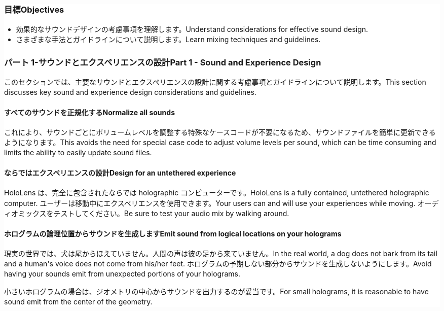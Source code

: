 ### <a name="objectives"></a><span data-ttu-id="a00d5-353">目標</span><span class="sxs-lookup"><span data-stu-id="a00d5-353">Objectives</span></span>

* <span data-ttu-id="a00d5-354">効果的なサウンドデザインの考慮事項を理解します。</span><span class="sxs-lookup"><span data-stu-id="a00d5-354">Understand considerations for effective sound design.</span></span>
* <span data-ttu-id="a00d5-355">さまざまな手法とガイドラインについて説明します。</span><span class="sxs-lookup"><span data-stu-id="a00d5-355">Learn mixing techniques and guidelines.</span></span>

### <a name="part-1---sound-and-experience-design"></a><span data-ttu-id="a00d5-356">パート 1-サウンドとエクスペリエンスの設計</span><span class="sxs-lookup"><span data-stu-id="a00d5-356">Part 1 - Sound and Experience Design</span></span>

<span data-ttu-id="a00d5-357">このセクションでは、主要なサウンドとエクスペリエンスの設計に関する考慮事項とガイドラインについて説明します。</span><span class="sxs-lookup"><span data-stu-id="a00d5-357">This section discusses key sound and experience design considerations and guidelines.</span></span>

#### <a name="normalize-all-sounds"></a><span data-ttu-id="a00d5-358">すべてのサウンドを正規化する</span><span class="sxs-lookup"><span data-stu-id="a00d5-358">Normalize all sounds</span></span>

<span data-ttu-id="a00d5-359">これにより、サウンドごとにボリュームレベルを調整する特殊なケースコードが不要になるため、サウンドファイルを簡単に更新できるようになります。</span><span class="sxs-lookup"><span data-stu-id="a00d5-359">This avoids the need for special case code to adjust volume levels per sound, which can be time consuming and limits the ability to easily update sound files.</span></span>

#### <a name="design-for-an-untethered-experience"></a><span data-ttu-id="a00d5-360">ならではエクスペリエンスの設計</span><span class="sxs-lookup"><span data-stu-id="a00d5-360">Design for an untethered experience</span></span>

<span data-ttu-id="a00d5-361">HoloLens は、完全に包含されたならでは holographic コンピューターです。</span><span class="sxs-lookup"><span data-stu-id="a00d5-361">HoloLens is a fully contained, untethered holographic computer.</span></span> <span data-ttu-id="a00d5-362">ユーザーは移動中にエクスペリエンスを使用できます。</span><span class="sxs-lookup"><span data-stu-id="a00d5-362">Your users can and will use your experiences while moving.</span></span> <span data-ttu-id="a00d5-363">オーディオミックスをテストしてください。</span><span class="sxs-lookup"><span data-stu-id="a00d5-363">Be sure to test your audio mix by walking around.</span></span>

#### <a name="emit-sound-from-logical-locations-on-your-holograms"></a><span data-ttu-id="a00d5-364">ホログラムの論理位置からサウンドを生成します</span><span class="sxs-lookup"><span data-stu-id="a00d5-364">Emit sound from logical locations on your holograms</span></span>

<span data-ttu-id="a00d5-365">現実の世界では、犬は尾からほえていません。人間の声は彼の足から来ていません。</span><span class="sxs-lookup"><span data-stu-id="a00d5-365">In the real world, a dog does not bark from its tail and a human's voice does not come from his/her feet.</span></span> <span data-ttu-id="a00d5-366">ホログラムの予期しない部分からサウンドを生成しないようにします。</span><span class="sxs-lookup"><span data-stu-id="a00d5-366">Avoid having your sounds emit from unexpected portions of your holograms.</span></span>

<span data-ttu-id="a00d5-367">小さいホログラムの場合は、ジオメトリの中心からサウンドを出力するのが妥当です。</span><span class="sxs-lookup"><span data-stu-id="a00d5-367">For small holograms, it is reasonable to have sound emit from the center of the geometry.</span></span>
